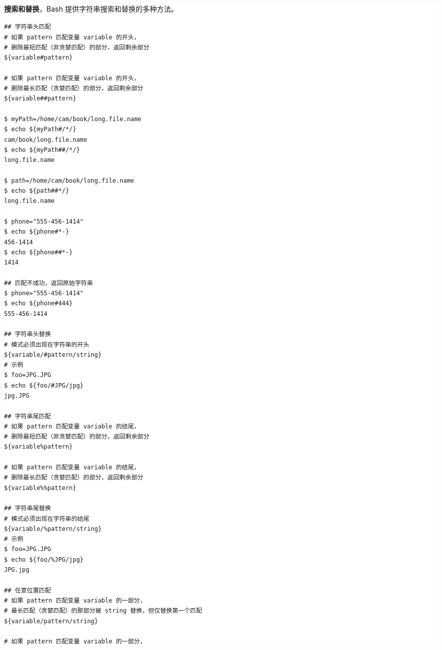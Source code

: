 **搜索和替换**，Bash 提供字符串搜索和替换的多种方法。

```shell
## 字符串头匹配
# 如果 pattern 匹配变量 variable 的开头，
# 删除最短匹配（非贪婪匹配）的部分，返回剩余部分
${variable#pattern}

# 如果 pattern 匹配变量 variable 的开头，
# 删除最长匹配（贪婪匹配）的部分，返回剩余部分
${variable##pattern}

$ myPath=/home/cam/book/long.file.name
$ echo ${myPath#/*/}
cam/book/long.file.name
$ echo ${myPath##/*/}
long.file.name

$ path=/home/cam/book/long.file.name
$ echo ${path##*/}
long.file.name

$ phone="555-456-1414"
$ echo ${phone#*-}
456-1414
$ echo ${phone##*-}
1414

## 匹配不成功，返回原始字符串
$ phone="555-456-1414"
$ echo ${phone#444}
555-456-1414

## 字符串头替换
# 模式必须出现在字符串的开头
${variable/#pattern/string}
# 示例
$ foo=JPG.JPG
$ echo ${foo/#JPG/jpg}
jpg.JPG

## 字符串尾匹配
# 如果 pattern 匹配变量 variable 的结尾，
# 删除最短匹配（非贪婪匹配）的部分，返回剩余部分
${variable%pattern}

# 如果 pattern 匹配变量 variable 的结尾，
# 删除最长匹配（贪婪匹配）的部分，返回剩余部分
${variable%%pattern}

## 字符串尾替换
# 模式必须出现在字符串的结尾
${variable/%pattern/string}
# 示例
$ foo=JPG.JPG
$ echo ${foo/%JPG/jpg}
JPG.jpg

## 任意位置匹配
# 如果 pattern 匹配变量 variable 的一部分，
# 最长匹配（贪婪匹配）的那部分被 string 替换，但仅替换第一个匹配
${variable/pattern/string}

# 如果 pattern 匹配变量 variable 的一部分，
```